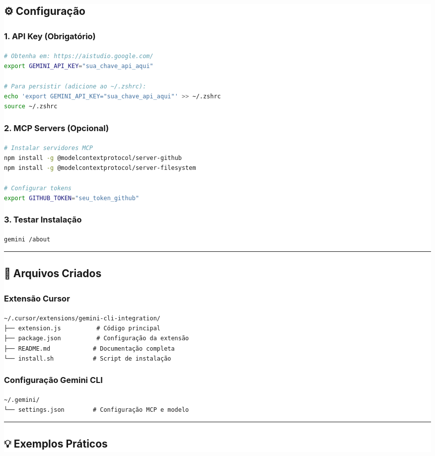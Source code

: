 
## ⚙️ **Configuração**

### **1. API Key (Obrigatório)**
```bash
# Obtenha em: https://aistudio.google.com/
export GEMINI_API_KEY="sua_chave_api_aqui"

# Para persistir (adicione ao ~/.zshrc):
echo 'export GEMINI_API_KEY="sua_chave_api_aqui"' >> ~/.zshrc
source ~/.zshrc
```

### **2. MCP Servers (Opcional)**
```bash
# Instalar servidores MCP
npm install -g @modelcontextprotocol/server-github
npm install -g @modelcontextprotocol/server-filesystem

# Configurar tokens
export GITHUB_TOKEN="seu_token_github"
```

### **3. Testar Instalação**
```bash
gemini /about
```

---

## 🔧 **Arquivos Criados**

### **Extensão Cursor**
```
~/.cursor/extensions/gemini-cli-integration/
├── extension.js          # Código principal
├── package.json          # Configuração da extensão
├── README.md            # Documentação completa
└── install.sh           # Script de instalação
```

### **Configuração Gemini CLI**
```
~/.gemini/
└── settings.json        # Configuração MCP e modelo
```

---

## 💡 **Exemplos Práticos**
